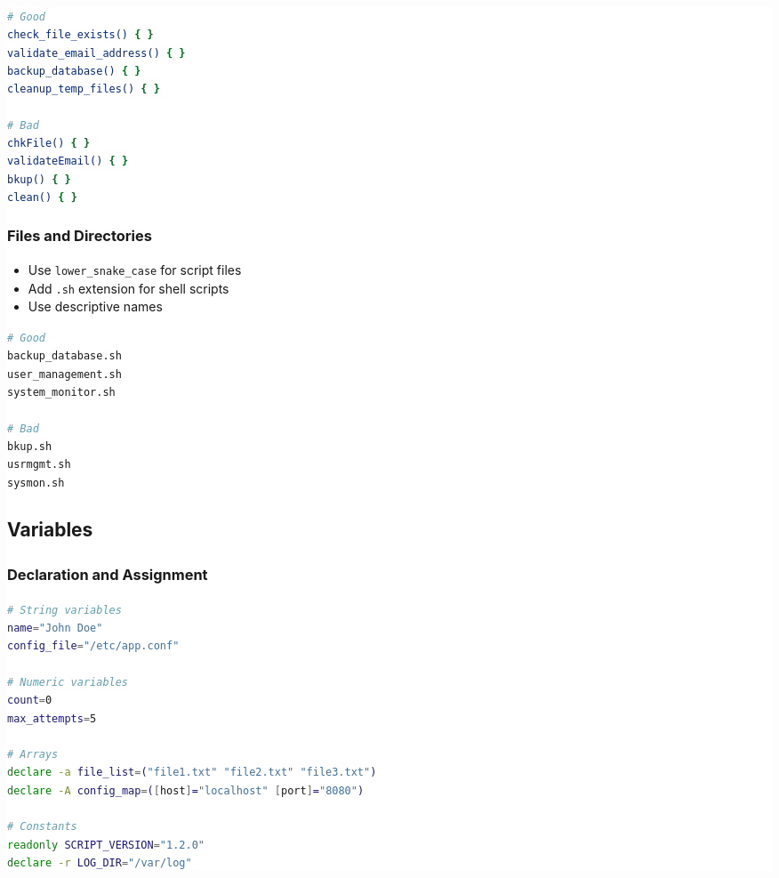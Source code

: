```bash
# Good
check_file_exists() { }
validate_email_address() { }
backup_database() { }
cleanup_temp_files() { }

# Bad
chkFile() { }
validateEmail() { }
bkup() { }
clean() { }
```

### Files and Directories

- Use `lower_snake_case` for script files
- Add `.sh` extension for shell scripts
- Use descriptive names

```bash
# Good
backup_database.sh
user_management.sh
system_monitor.sh

# Bad
bkup.sh
usrmgmt.sh
sysmon.sh
```

## Variables

### Declaration and Assignment

```bash
# String variables
name="John Doe"
config_file="/etc/app.conf"

# Numeric variables
count=0
max_attempts=5

# Arrays
declare -a file_list=("file1.txt" "file2.txt" "file3.txt")
declare -A config_map=([host]="localhost" [port]="8080")

# Constants
readonly SCRIPT_VERSION="1.2.0"
declare -r LOG_DIR="/var/log"
```
